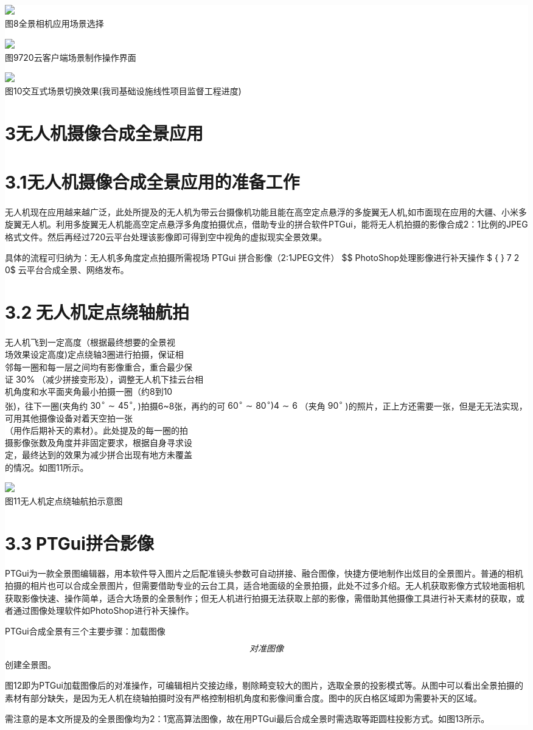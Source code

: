 ![](images/3a99ab05043fed59082293e2cef694b2938d4c9c2504e9817a407438ed19b195.jpg)  
图8全景相机应用场景选择

![](images/bb60fb186b4b3c5c4c8a9daaa8fdd5cd75ade1f8cd52fab709cb39564c303e5b.jpg)  
图9720云客户端场景制作操作界面

![](images/56bedff318f0f1cc93018efa804ce976a7e2225ecc2ebbc8688d88ce8568cfb2.jpg)  
图10交互式场景切换效果(我司基础设施线性项目监督工程进度)

# 3无人机摄像合成全景应用

# 3.1无人机摄像合成全景应用的准备工作

无人机现在应用越来越广泛，此处所提及的无人机为带云台摄像机功能且能在高空定点悬浮的多旋翼无人机,如市面现在应用的大疆、小米多旋翼无人机。利用多旋翼无人机能高空定点悬浮多角度拍摄优点，借助专业的拼合软件PTGui，能将无人机拍摄的影像合成2：1比例的JPEG格式文件。然后再经过720云平台处理该影像即可得到空中视角的虚拟现实全景效果。

具体的流程可归纳为：无人机多角度定点拍摄所需视场 ${  } \mathrm { P T G u i }$ 拼合影像（2:1JPEG文件） $$ PhotoShop处理影像进行补天操作 $ {  } 7 2 0$ 云平台合成全景、网络发布。

# 3.2 无人机定点绕轴航拍

无人机飞到一定高度（根据最终想要的全景视  
场效果设定高度)定点绕轴3圈进行拍摄，保证相  
邻每一圈和每一层之间均有影像重合，重合最少保  
证 $3 0 \%$ （减少拼接变形及），调整无人机下挂云台相  
机角度和水平面夹角最小拍摄一圈（约8到10  
张)，往下一圈(夹角约 $3 0 ^ { \circ } \sim 4 5 ^ { \circ } ,$ )拍摄6\~8张，再约的可 $6 0 ^ { \circ } \sim 8 0 ^ { \circ } ) 4 \sim 6$ （夹角 $9 0 ^ { \circ }$ )的照片，正上方还需要一张，但是无无法实现，可用其他摄像设备对着天空拍一张  
（用作后期补天的素材）。此处提及的每一圈的拍  
摄影像张数及角度并非固定要求，根据自身寻求设  
定，最终达到的效果为减少拼合出现有地方未覆盖  
的情况。如图11所示。

![](images/685e9aa46c238077f1afbdfc6e4d63faac663f458f9f995568cdb3f150c7d320.jpg)  
图11无人机定点绕轴航拍示意图

# 3.3 PTGui拼合影像

PTGui为一款全景图编辑器，用本软件导入图片之后配准镜头参数可自动拼接、融合图像，快捷方便地制作出炫目的全景图片。普通的相机拍摄的相片也可以合成全景图片，但需要借助专业的云台工具，适合地面级的全景拍摄，此处不过多介绍。无人机获取影像方式较地面相机获取影像快速、操作简单，适合大场景的全景制作；但无人机进行拍摄无法获取上部的影像，需借助其他摄像工具进行补天素材的获取，或者通过图像处理软件如PhotoShop进行补天操作。

PTGui合成全景有三个主要步骤：加载图像 $$ 对准图像 $$ 创建全景图。

图12即为PTGui加载图像后的对准操作，可编辑相片交接边缘，剔除畸变较大的图片，选取全景的投影模式等。从图中可以看出全景拍摄的素材有部分缺失，是因为无人机在绕轴拍摄时没有严格控制相机角度和影像间重合度。图中的灰白格区域即为需要补天的区域。

需注意的是本文所提及的全景图像均为2：1宽高算法图像，故在用PTGui最后合成全景时需选取等距圆柱投影方式。如图13所示。
